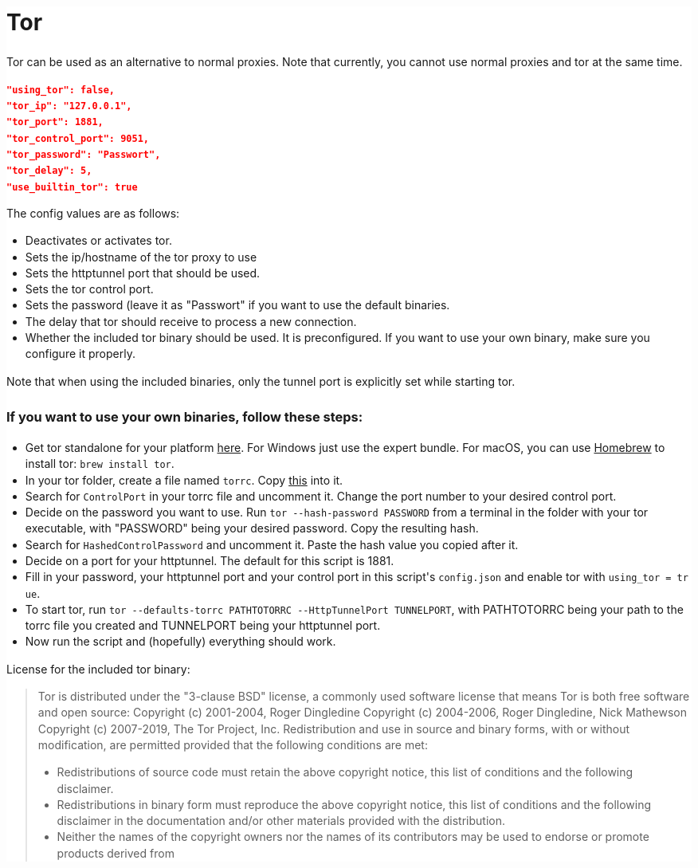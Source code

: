 # Tor
Tor can be used as an alternative to normal proxies. Note that currently, you cannot use normal proxies and tor at the same time.

```json
"using_tor": false,
"tor_ip": "127.0.0.1",
"tor_port": 1881,
"tor_control_port": 9051,
"tor_password": "Passwort",
"tor_delay": 5,
"use_builtin_tor": true
```

The config values are as follows:
- Deactivates or activates tor.
- Sets the ip/hostname of the tor proxy to use
- Sets the httptunnel port that should be used.
- Sets the tor control port.
- Sets the password (leave it as "Passwort" if you want to use the default binaries.
- The delay that tor should receive to process a new connection.
- Whether the included tor binary should be used. It is preconfigured. If you want to use your own binary, make sure you configure it properly.

Note that when using the included binaries, only the tunnel port is explicitly set while starting tor.

<h3>If you want to use your own binaries, follow these steps:</h3>

- Get tor standalone for your platform [here](https://www.torproject.org/download/tor/). For Windows just use the expert bundle. For macOS, you can use [Homebrew](https://brew.sh) to install tor: ``brew install tor``.
- In your tor folder, create a file named ``torrc``. Copy [this](https://github.com/torproject/tor/blob/main/src/config/torrc.sample.in) into it.
- Search for ``ControlPort`` in your torrc file and uncomment it. Change the port number to your desired control port.
- Decide on the password you want to use. Run ``tor --hash-password PASSWORD`` from a terminal in the folder with your tor executable, with "PASSWORD" being your desired password. Copy the resulting hash.
- Search for ``HashedControlPassword`` and uncomment it. Paste the hash value you copied after it.
- Decide on a port for your httptunnel. The default for this script is 1881.
- Fill in your password, your httptunnel port and your control port in this script's ``config.json`` and enable tor with ``using_tor = true``.
- To start tor, run ``tor --defaults-torrc PATHTOTORRC --HttpTunnelPort TUNNELPORT``, with PATHTOTORRC being your path to the torrc file you created and TUNNELPORT being your httptunnel port.
- Now run the script and (hopefully) everything should work.

License for the included tor binary:

> Tor is distributed under the "3-clause BSD" license, a commonly used
software license that means Tor is both free software and open source:
Copyright (c) 2001-2004, Roger Dingledine
Copyright (c) 2004-2006, Roger Dingledine, Nick Mathewson
Copyright (c) 2007-2019, The Tor Project, Inc.
Redistribution and use in source and binary forms, with or without
modification, are permitted provided that the following conditions are
met:
>- Redistributions of source code must retain the above copyright
notice, this list of conditions and the following disclaimer.
>- Redistributions in binary form must reproduce the above
copyright notice, this list of conditions and the following disclaimer
in the documentation and/or other materials provided with the
distribution.
>- Neither the names of the copyright owners nor the names of its
contributors may be used to endorse or promote products derived from